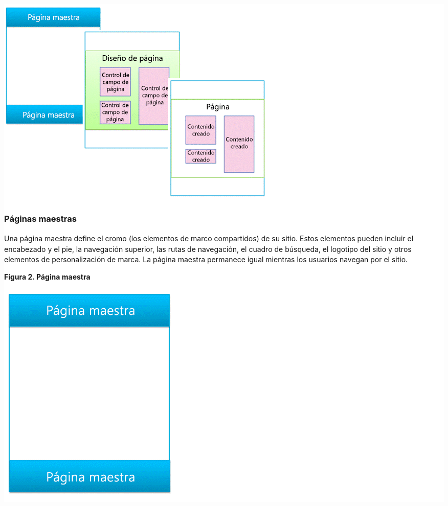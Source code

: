 ![Página maestra, diseño de página y página](images/101_page_model_overview.gif)
  
    
    

### Páginas maestras

Una página maestra define el cromo (los elementos de marco compartidos) de su sitio. Estos elementos pueden incluir el encabezado y el pie, la navegación superior, las rutas de navegación, el cuadro de búsqueda, el logotipo del sitio y otros elementos de personalización de marca. La página maestra permanece igual mientras los usuarios navegan por el sitio.
  
    
    

**Figura 2. Página maestra**

  
    
    

  
    
    
![Página maestra](images/102_master_page.gif)
  